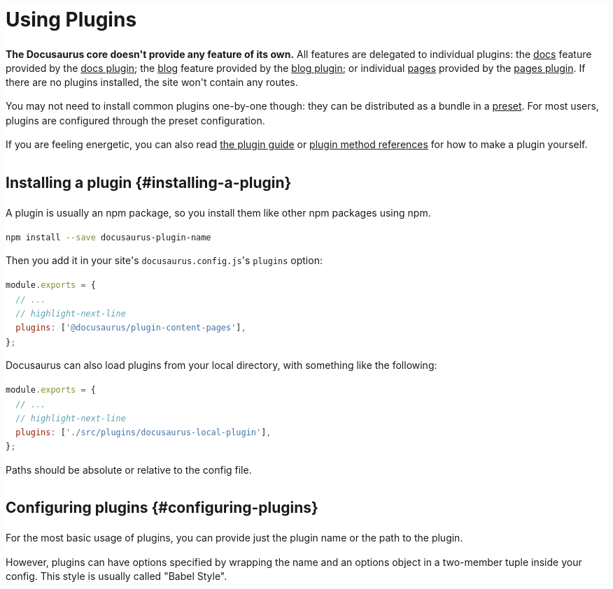 # Using Plugins

**The Docusaurus core doesn't provide any feature of its own.** All features are delegated to individual plugins: the [docs](./guides/docs/docs-introduction.md) feature provided by the [docs plugin](./api/plugins/plugin-content-docs.md); the [blog](./blog.mdx) feature provided by the [blog plugin](./api/plugins/plugin-content-blog.md); or individual [pages](./guides/creating-pages.md) provided by the [pages plugin](./api/plugins/plugin-content-pages.md). If there are no plugins installed, the site won't contain any routes.

You may not need to install common plugins one-by-one though: they can be distributed as a bundle in a [preset](#using-presets). For most users, plugins are configured through the preset configuration.



If you are feeling energetic, you can also read [the plugin guide](./advanced/plugins.md) or [plugin method references](./api/plugin-methods/README.md) for how to make a plugin yourself.

## Installing a plugin {#installing-a-plugin}

A plugin is usually an npm package, so you install them like other npm packages using npm.

```bash npm2yarn
npm install --save docusaurus-plugin-name
```

Then you add it in your site's `docusaurus.config.js`'s `plugins` option:

```js title="docusaurus.config.js"
module.exports = {
  // ...
  // highlight-next-line
  plugins: ['@docusaurus/plugin-content-pages'],
};
```

Docusaurus can also load plugins from your local directory, with something like the following:

```js title="docusaurus.config.js"
module.exports = {
  // ...
  // highlight-next-line
  plugins: ['./src/plugins/docusaurus-local-plugin'],
};
```

Paths should be absolute or relative to the config file.

## Configuring plugins {#configuring-plugins}

For the most basic usage of plugins, you can provide just the plugin name or the path to the plugin.

However, plugins can have options specified by wrapping the name and an options object in a two-member tuple inside your config. This style is usually called "Babel Style".
